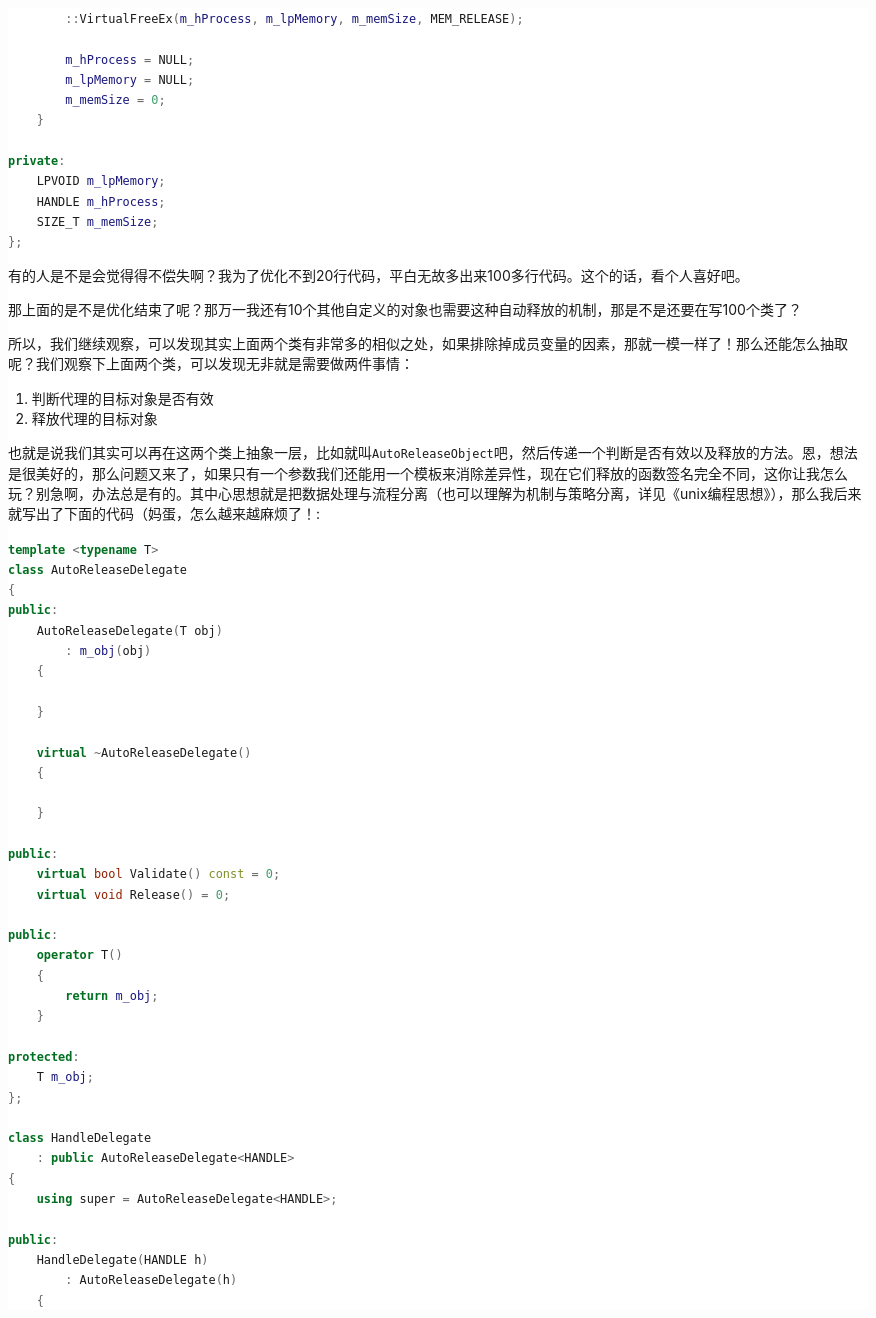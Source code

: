 ```cpp
        ::VirtualFreeEx(m_hProcess, m_lpMemory, m_memSize, MEM_RELEASE);

        m_hProcess = NULL;
        m_lpMemory = NULL;
        m_memSize = 0;
    }

private:
    LPVOID m_lpMemory;
    HANDLE m_hProcess;
    SIZE_T m_memSize;
};
```

有的人是不是会觉得得不偿失啊？我为了优化不到20行代码，平白无故多出来100多行代码。这个的话，看个人喜好吧。

那上面的是不是优化结束了呢？那万一我还有10个其他自定义的对象也需要这种自动释放的机制，那是不是还要在写100个类了？

所以，我们继续观察，可以发现其实上面两个类有非常多的相似之处，如果排除掉成员变量的因素，那就一模一样了！那么还能怎么抽取呢？我们观察下上面两个类，可以发现无非就是需要做两件事情：
1. 判断代理的目标对象是否有效
2. 释放代理的目标对象

也就是说我们其实可以再在这两个类上抽象一层，比如就叫`AutoReleaseObject`吧，然后传递一个判断是否有效以及释放的方法。恩，想法是很美好的，那么问题又来了，如果只有一个参数我们还能用一个模板来消除差异性，现在它们释放的函数签名完全不同，这你让我怎么玩？别急啊，办法总是有的。其中心思想就是把数据处理与流程分离（也可以理解为机制与策略分离，详见《unix编程思想》），那么我后来就写出了下面的代码（妈蛋，怎么越来越麻烦了！:
```cpp
template <typename T>
class AutoReleaseDelegate
{
public:
    AutoReleaseDelegate(T obj)
        : m_obj(obj)
    {

    }

    virtual ~AutoReleaseDelegate()
    {

    }

public:
    virtual bool Validate() const = 0;
    virtual void Release() = 0;

public:
    operator T()
    {
        return m_obj;
    }

protected:
    T m_obj;
};

class HandleDelegate
    : public AutoReleaseDelegate<HANDLE>
{
    using super = AutoReleaseDelegate<HANDLE>;

public:
    HandleDelegate(HANDLE h)
        : AutoReleaseDelegate(h)
    {

```